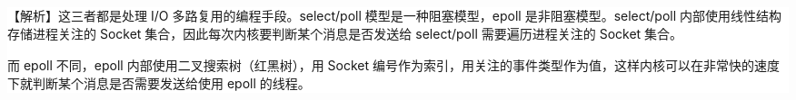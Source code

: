 【解析】这三者都是处理 I/O 多路复用的编程手段。select/poll 模型是一种阻塞模型，epoll 是非阻塞模型。select/poll 内部使用线性结构存储进程关注的 Socket 集合，因此每次内核要判断某个消息是否发送给 select/poll 需要遍历进程关注的 Socket 集合。

而 epoll 不同，epoll 内部使用二叉搜索树（红黑树），用 Socket 编号作为索引，用关注的事件类型作为值，这样内核可以在非常快的速度下就判断某个消息是否需要发送给使用 epoll 的线程。

                        
                        
                            